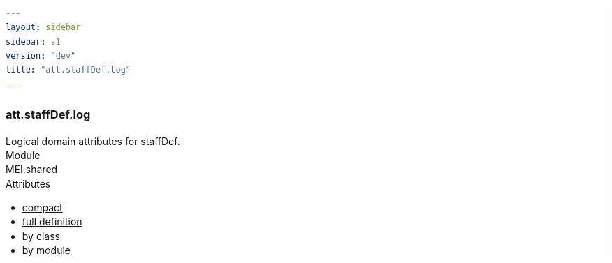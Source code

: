 ```yaml
---
layout: sidebar
sidebar: s1
version: "dev"
title: "att.staffDef.log"
---
```

<div class="specPage">
   <div class="attClassSpec">
      <h3 id="att.staffDef.log">att.staffDef.log</h3>
      <div class="specs">
         <div class="desc">Logical domain attributes for staffDef.</div>
         <div class="facet module">
            <div class="label">Module</div>
            <div class="statement text">MEI.shared</div>
         </div>
         <div class="facet attributes" id="attributes">
            <div class="label">Attributes</div>
            <div class="statement classes list">
               <ul class="tab">
                  <li class="tab-item"><a data-display="compact" id="attributes_compact_tab" href="#attributes" class="displayTab active">compact</a></li>
                  <li class="tab-item"><a data-display="full" id="attributes_full_tab" href="#attributes" class="displayTab">full definition</a></li>
                  <li class="tab-item"><a data-display="class" id="attributes_class_tab" href="#attributes" class="displayTab">by class</a></li>
                  <li class="tab-item"><a data-display="module" id="attributes_module_tab" href="#attributes" class="displayTab">by module</a></li>
               </ul>